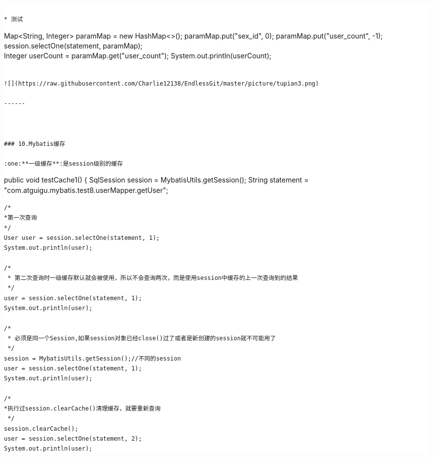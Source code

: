   ```

* 测试

  ```
  Map<String, Integer> paramMap = new HashMap<>();
  paramMap.put("sex_id", 0);
  paramMap.put("user_count", -1);
  session.selectOne(statement, paramMap);		
  Integer userCount = paramMap.get("user_count");
  System.out.println(userCount);
  ```

  ![](https://raw.githubusercontent.com/Charlie12138/EndlessGit/master/picture/tupian3.png)

------



### 10.Mybatis缓存

:one:**一级缓存**:是session级别的缓存

```
public void testCache1() {
	SqlSession session = MybatisUtils.getSession();
	String statement = "com.atguigu.mybatis.test8.userMapper.getUser";
	
	
	/*
	*第一次查询
	*/
	User user = session.selectOne(statement, 1); 
	System.out.println(user);
	
	/*
	 * 第二次查询时一级缓存默认就会被使用，所以不会查询两次，而是使用session中缓存的上一次查询到的结果
	 */	
	user = session.selectOne(statement, 1);
	System.out.println(user);
	
	/*
	 * 必须是同一个Session,如果session对象已经close()过了或者是新创建的session就不可能用了 
	 */
	session = MybatisUtils.getSession();//不同的session
	user = session.selectOne(statement, 1);
	System.out.println(user);

	/*
	*执行过session.clearCache()清理缓存，就要重新查询
	 */
	session.clearCache(); 
	user = session.selectOne(statement, 2);
	System.out.println(user);
	